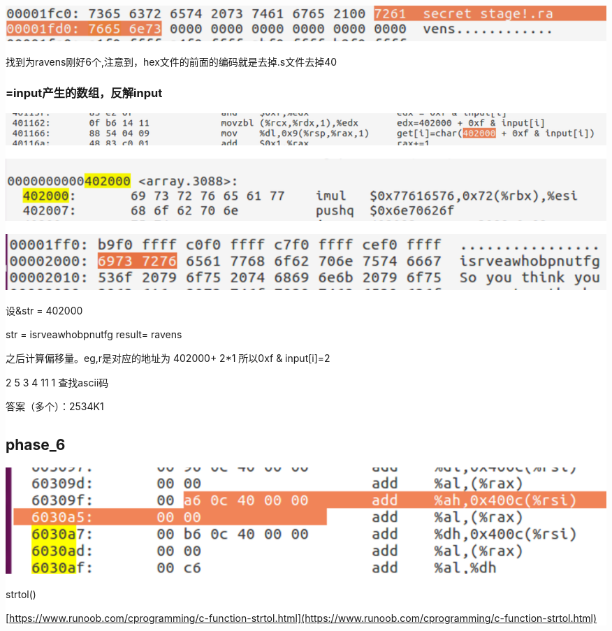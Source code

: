 ![ICS-lab2%2020d4bcda7c7d4390a7e133cf48f28894/2020-12-12_11.37.24.png](ICS-lab2%2020d4bcda7c7d4390a7e133cf48f28894/2020-12-12_11.37.24.png)

找到为ravens刚好6个,注意到，hex文件的前面的编码就是去掉.s文件去掉40

### =input产生的数组，反解input

![ICS-lab2%2020d4bcda7c7d4390a7e133cf48f28894/2020-12-12_11.26.05.png](ICS-lab2%2020d4bcda7c7d4390a7e133cf48f28894/2020-12-12_11.26.05.png)

![ICS-lab2%2020d4bcda7c7d4390a7e133cf48f28894/2020-12-12_11.29.49.png](ICS-lab2%2020d4bcda7c7d4390a7e133cf48f28894/2020-12-12_11.29.49.png)

![ICS-lab2%2020d4bcda7c7d4390a7e133cf48f28894/2020-12-12_11.40.00.png](ICS-lab2%2020d4bcda7c7d4390a7e133cf48f28894/2020-12-12_11.40.00.png)

设&str = 402000

 str = isrveawhobpnutfg   result= ravens

之后计算偏移量。eg,r是对应的地址为 402000+ 2*1 所以0xf & input[i]=2

2 5 3 4 11 1    查找ascii码

答案（多个）：2534K1

## phase_6

![ICS-lab2%2020d4bcda7c7d4390a7e133cf48f28894/2020-12-13_9.08.52.png](ICS-lab2%2020d4bcda7c7d4390a7e133cf48f28894/2020-12-13_9.08.52.png)

strtol()

[https://www.runoob.com/cprogramming/c-function-strtol.html](https://www.runoob.com/cprogramming/c-function-strtol.html)
